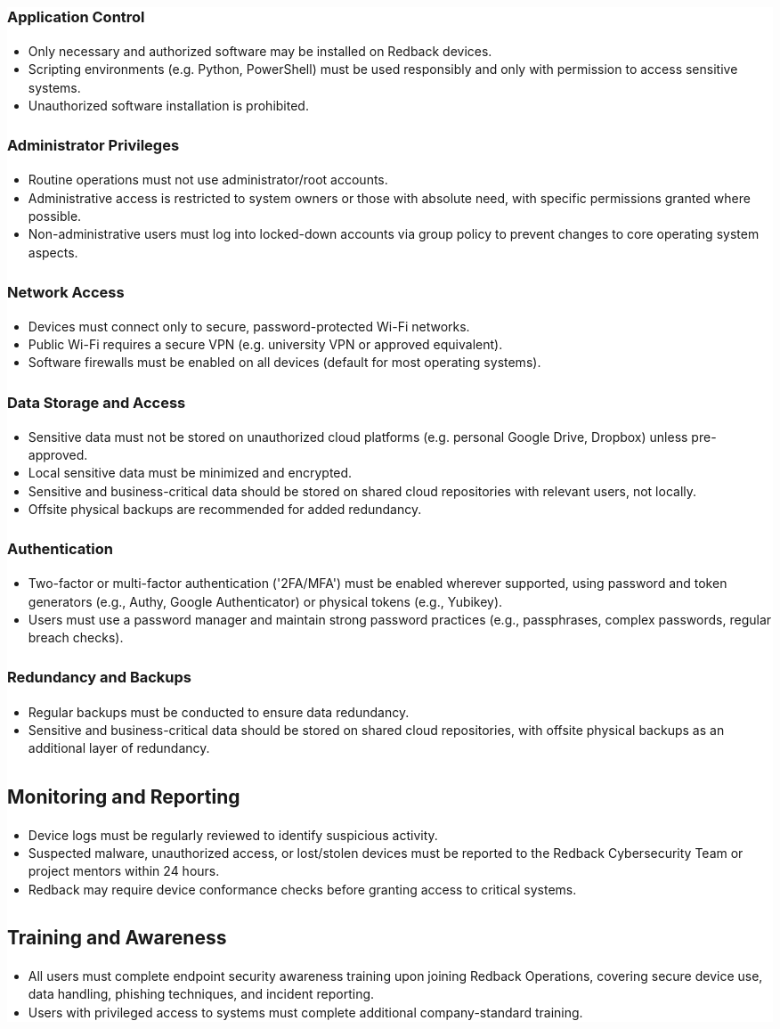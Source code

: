 ### Application Control
- Only necessary and authorized software may be installed on Redback devices.
- Scripting environments (e.g. Python, PowerShell) must be used responsibly and only with permission to access sensitive systems.
- Unauthorized software installation is prohibited.

### Administrator Privileges
- Routine operations must not use administrator/root accounts.
- Administrative access is restricted to system owners or those with absolute need, with specific permissions granted where possible.
- Non-administrative users must log into locked-down accounts via group policy to prevent changes to core operating system aspects.

### Network Access
- Devices must connect only to secure, password-protected Wi-Fi networks.
- Public Wi-Fi requires a secure VPN (e.g. university VPN or approved equivalent).
- Software firewalls must be enabled on all devices (default for most operating systems).
  
### Data Storage and Access
- Sensitive data must not be stored on unauthorized cloud platforms (e.g. personal Google Drive, Dropbox) unless pre-approved.
- Local sensitive data must be minimized and encrypted.
- Sensitive and business-critical data should be stored on shared cloud repositories with relevant users, not locally.
- Offsite physical backups are recommended for added redundancy.
  
### Authentication
- Two-factor or multi-factor authentication ('2FA/MFA') must be enabled wherever supported, using password and token generators (e.g., Authy, Google Authenticator) or physical tokens (e.g., Yubikey).
- Users must use a password manager and maintain strong password practices (e.g., passphrases, complex passwords, regular breach checks).

### Redundancy and Backups
- Regular backups must be conducted to ensure data redundancy.
- Sensitive and business-critical data should be stored on shared cloud repositories, with offsite physical backups as an additional layer of redundancy.

## Monitoring and Reporting

- Device logs must be regularly reviewed to identify suspicious activity.
- Suspected malware, unauthorized access, or lost/stolen devices must be reported to the Redback Cybersecurity Team or project mentors within 24 hours.
- Redback may require device conformance checks before granting access to critical systems.

## Training and Awareness

- All users must complete endpoint security awareness training upon joining Redback Operations, covering secure device use, data handling, phishing techniques, and incident reporting.
- Users with privileged access to systems must complete additional company-standard training.
